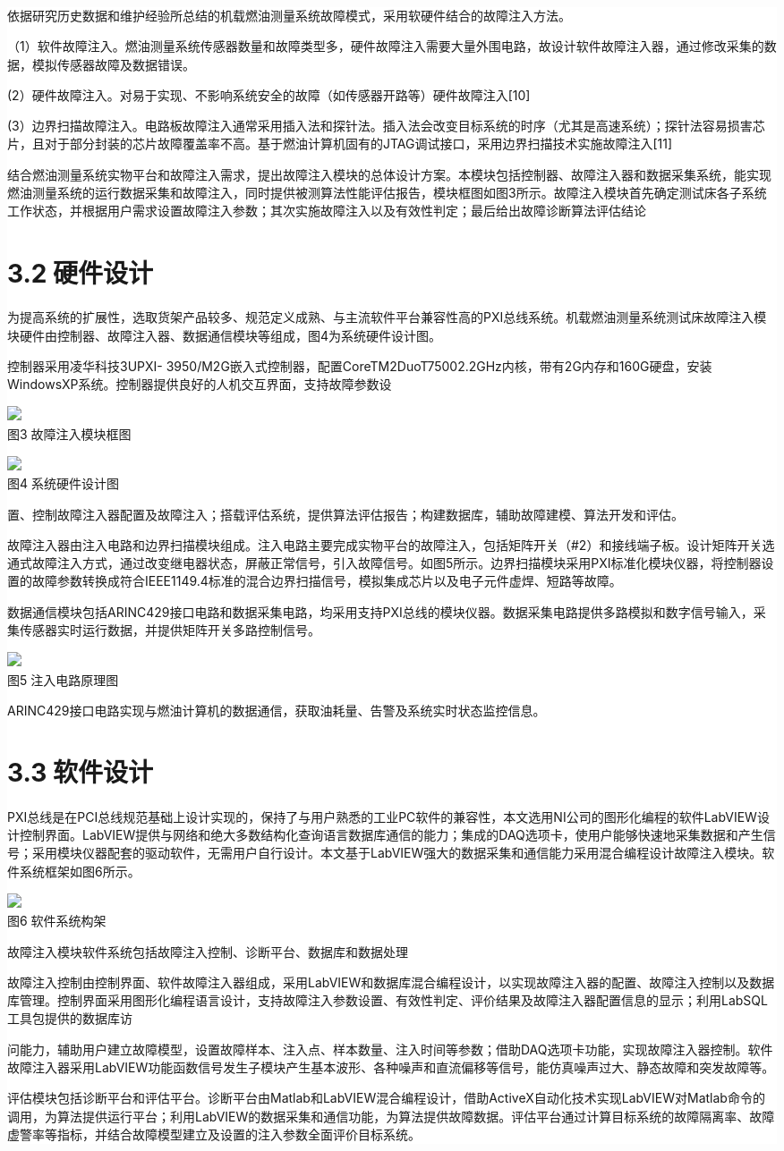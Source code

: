 依据研究历史数据和维护经验所总结的机载燃油测量系统故障模式，采用软硬件结合的故障注入方法。

（1）软件故障注入。燃油测量系统传感器数量和故障类型多，硬件故障注入需要大量外围电路，故设计软件故障注入器，通过修改采集的数据，模拟传感器故障及数据错误。

(2）硬件故障注入。对易于实现、不影响系统安全的故障（如传感器开路等）硬件故障注入[10]

(3）边界扫描故障注入。电路板故障注入通常采用插入法和探针法。插入法会改变目标系统的时序（尤其是高速系统）；探针法容易损害芯片，且对于部分封装的芯片故障覆盖率不高。基于燃油计算机固有的JTAG调试接口，采用边界扫描技术实施故障注入[11]

结合燃油测量系统实物平台和故障注入需求，提出故障注入模块的总体设计方案。本模块包括控制器、故障注入器和数据采集系统，能实现燃油测量系统的运行数据采集和故障注入，同时提供被测算法性能评估报告，模块框图如图3所示。故障注入模块首先确定测试床各子系统工作状态，并根据用户需求设置故障注入参数；其次实施故障注入以及有效性判定；最后给出故障诊断算法评估结论

# 3.2 硬件设计

为提高系统的扩展性，选取货架产品较多、规范定义成熟、与主流软件平台兼容性高的PXI总线系统。机载燃油测量系统测试床故障注入模块硬件由控制器、故障注入器、数据通信模块等组成，图4为系统硬件设计图。

控制器采用凌华科技3UPXI- 3950/M2G嵌入式控制器，配置CoreTM2DuoT75002.2GHz内核，带有2G内存和160G硬盘，安装WindowsXP系统。控制器提供良好的人机交互界面，支持故障参数设

![](https://cdn-mineru.openxlab.org.cn/result/2025-09-13/23bdeb5c-15a5-4b04-88b3-c1ca600de2ca/814f262fef0a3e1eba5951b17306ba3c77e33916a601b6e1dac6c94d3a9d06a2.jpg)  
图3 故障注入模块框图

![](https://cdn-mineru.openxlab.org.cn/result/2025-09-13/23bdeb5c-15a5-4b04-88b3-c1ca600de2ca/c118bfd30cbb2ba57b5e48c058c53c3b344a3414c55e2931a3468b2e136f8ae8.jpg)  
图4 系统硬件设计图

置、控制故障注入器配置及故障注入；搭载评估系统，提供算法评估报告；构建数据库，辅助故障建模、算法开发和评估。

故障注入器由注入电路和边界扫描模块组成。注入电路主要完成实物平台的故障注入，包括矩阵开关（#2）和接线端子板。设计矩阵开关选通式故障注入方式，通过改变继电器状态，屏蔽正常信号，引入故障信号。如图5所示。边界扫描模块采用PXI标准化模块仪器，将控制器设置的故障参数转换成符合IEEE1149.4标准的混合边界扫描信号，模拟集成芯片以及电子元件虚焊、短路等故障。

数据通信模块包括ARINC429接口电路和数据采集电路，均采用支持PXI总线的模块仪器。数据采集电路提供多路模拟和数字信号输入，采集传感器实时运行数据，并提供矩阵开关多路控制信号。

![](https://cdn-mineru.openxlab.org.cn/result/2025-09-13/23bdeb5c-15a5-4b04-88b3-c1ca600de2ca/29cf565fa89345dd7f5346d1b84c8191fd2695dbc226aaa2c1ceb1a5558790a3.jpg)  
图5 注入电路原理图

ARINC429接口电路实现与燃油计算机的数据通信，获取油耗量、告警及系统实时状态监控信息。

# 3.3 软件设计

PXI总线是在PCI总线规范基础上设计实现的，保持了与用户熟悉的工业PC软件的兼容性，本文选用NI公司的图形化编程的软件LabVIEW设计控制界面。LabVIEW提供与网络和绝大多数结构化查询语言数据库通信的能力；集成的DAQ选项卡，使用户能够快速地采集数据和产生信号；采用模块仪器配套的驱动软件，无需用户自行设计。本文基于LabVIEW强大的数据采集和通信能力采用混合编程设计故障注入模块。软件系统框架如图6所示。

![](https://cdn-mineru.openxlab.org.cn/result/2025-09-13/23bdeb5c-15a5-4b04-88b3-c1ca600de2ca/fa52169960d9f1b1203679698f93a782db4c5c9dd30460c2774cf546738dc604.jpg)  
图6 软件系统构架

故障注入模块软件系统包括故障注入控制、诊断平台、数据库和数据处理

故障注入控制由控制界面、软件故障注入器组成，采用LabVIEW和数据库混合编程设计，以实现故障注入器的配置、故障注入控制以及数据库管理。控制界面采用图形化编程语言设计，支持故障注入参数设置、有效性判定、评价结果及故障注入器配置信息的显示；利用LabSQL工具包提供的数据库访

问能力，辅助用户建立故障模型，设置故障样本、注入点、样本数量、注入时间等参数；借助DAQ选项卡功能，实现故障注入器控制。软件故障注入器采用LabVIEW功能函数信号发生子模块产生基本波形、各种噪声和直流偏移等信号，能仿真噪声过大、静态故障和突发故障等。

评估模块包括诊断平台和评估平台。诊断平台由Matlab和LabVIEW混合编程设计，借助ActiveX自动化技术实现LabVIEW对Matlab命令的调用，为算法提供运行平台；利用LabVIEW的数据采集和通信功能，为算法提供故障数据。评估平台通过计算目标系统的故障隔离率、故障虚警率等指标，并结合故障模型建立及设置的注入参数全面评价目标系统。
